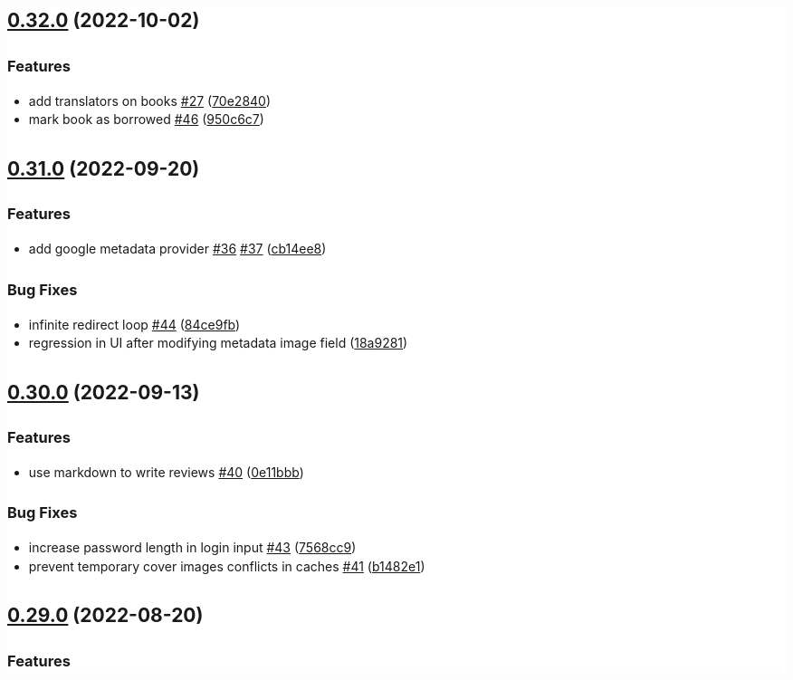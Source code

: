 ## [0.32.0](https://github.com/bayang/jelu/compare/v0.31.0...v0.32.0) (2022-10-02)


### Features

* add translators on books [#27](https://github.com/bayang/jelu/issues/27) ([70e2840](https://github.com/bayang/jelu/commit/70e2840671d5e91be22505569b4a2c4b84852d6c))
* mark book as borrowed [#46](https://github.com/bayang/jelu/issues/46) ([950c6c7](https://github.com/bayang/jelu/commit/950c6c79d09696cdd78e2e793c61cbe81b3ea4ac))

## [0.31.0](https://github.com/bayang/jelu/compare/v0.30.0...v0.31.0) (2022-09-20)


### Features

* add google metadata provider [#36](https://github.com/bayang/jelu/issues/36) [#37](https://github.com/bayang/jelu/issues/37) ([cb14ee8](https://github.com/bayang/jelu/commit/cb14ee8610cce87acd4e6bc433cf2e4a1192747a))


### Bug Fixes

* infinite redirect loop [#44](https://github.com/bayang/jelu/issues/44) ([84ce9fb](https://github.com/bayang/jelu/commit/84ce9fb9374345c7ee503c16e049e1dbe8ef310a))
* regression in UI after modifying metadata image field ([18a9281](https://github.com/bayang/jelu/commit/18a928191dfce82da3e97210524a3edbb7ef7d61))

## [0.30.0](https://github.com/bayang/jelu/compare/v0.29.0...v0.30.0) (2022-09-13)


### Features

* use markdown to write reviews [#40](https://github.com/bayang/jelu/issues/40) ([0e11bbb](https://github.com/bayang/jelu/commit/0e11bbb5d1c03f8448e44db83d1742c07918036d))


### Bug Fixes

* increase password length in login input [#43](https://github.com/bayang/jelu/issues/43) ([7568cc9](https://github.com/bayang/jelu/commit/7568cc99f3741b48d80a468a51926f8172692e46))
* prevent temporary cover images conflicts in caches [#41](https://github.com/bayang/jelu/issues/41) ([b1482e1](https://github.com/bayang/jelu/commit/b1482e1b3d9f73c4213123614a79c3f0c06a1f32))


## [0.29.0](https://github.com/bayang/jelu/compare/v0.28.0...v0.29.0) (2022-08-20)


### Features

